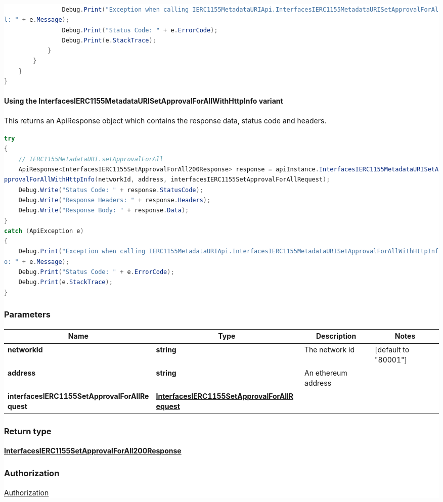 ```csharp
                Debug.Print("Exception when calling IERC1155MetadataURIApi.InterfacesIERC1155MetadataURISetApprovalForAll: " + e.Message);
                Debug.Print("Status Code: " + e.ErrorCode);
                Debug.Print(e.StackTrace);
            }
        }
    }
}
```

#### Using the InterfacesIERC1155MetadataURISetApprovalForAllWithHttpInfo variant
This returns an ApiResponse object which contains the response data, status code and headers.

```csharp
try
{
    // IERC1155MetadataURI.setApprovalForAll
    ApiResponse<InterfacesIERC1155SetApprovalForAll200Response> response = apiInstance.InterfacesIERC1155MetadataURISetApprovalForAllWithHttpInfo(networkId, address, interfacesIERC1155SetApprovalForAllRequest);
    Debug.Write("Status Code: " + response.StatusCode);
    Debug.Write("Response Headers: " + response.Headers);
    Debug.Write("Response Body: " + response.Data);
}
catch (ApiException e)
{
    Debug.Print("Exception when calling IERC1155MetadataURIApi.InterfacesIERC1155MetadataURISetApprovalForAllWithHttpInfo: " + e.Message);
    Debug.Print("Status Code: " + e.ErrorCode);
    Debug.Print(e.StackTrace);
}
```

### Parameters

| Name | Type | Description | Notes |
|------|------|-------------|-------|
| **networkId** | **string** | The network id | [default to &quot;80001&quot;] |
| **address** | **string** | An ethereum address |  |
| **interfacesIERC1155SetApprovalForAllRequest** | [**InterfacesIERC1155SetApprovalForAllRequest**](InterfacesIERC1155SetApprovalForAllRequest.md) |  |  |

### Return type

[**InterfacesIERC1155SetApprovalForAll200Response**](InterfacesIERC1155SetApprovalForAll200Response.md)

### Authorization

[Authorization](../README.md#Authorization)
